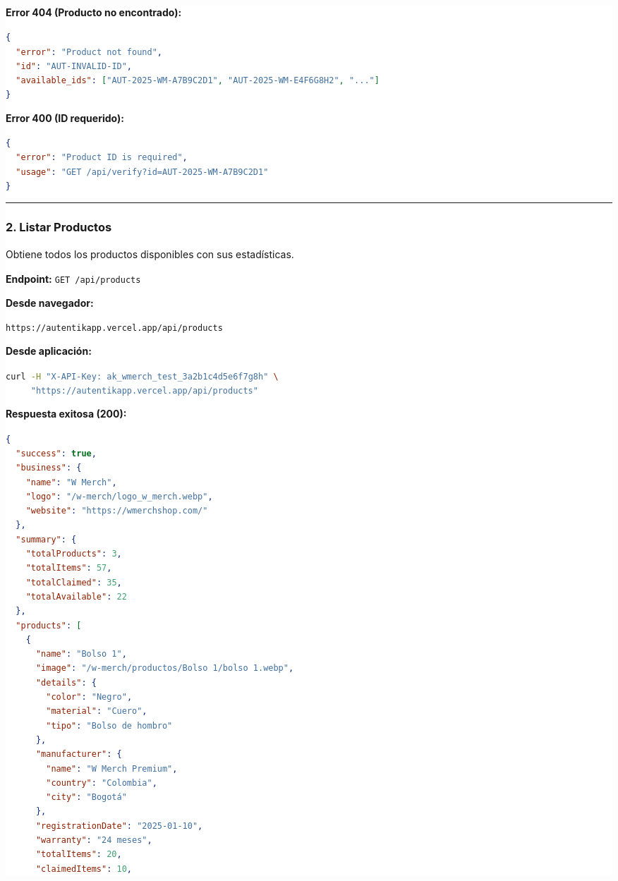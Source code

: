 **Error 404 (Producto no encontrado):**
```json
{
  "error": "Product not found",
  "id": "AUT-INVALID-ID",
  "available_ids": ["AUT-2025-WM-A7B9C2D1", "AUT-2025-WM-E4F6G8H2", "..."]
}
```

**Error 400 (ID requerido):**
```json
{
  "error": "Product ID is required",
  "usage": "GET /api/verify?id=AUT-2025-WM-A7B9C2D1"
}
```

---

### 2. Listar Productos
Obtiene todos los productos disponibles con sus estadísticas.

**Endpoint:** `GET /api/products`

**Desde navegador:**
```
https://autentikapp.vercel.app/api/products
```

**Desde aplicación:**
```bash
curl -H "X-API-Key: ak_wmerch_test_3a2b1c4d5e6f7g8h" \
     "https://autentikapp.vercel.app/api/products"
```

**Respuesta exitosa (200):**
```json
{
  "success": true,
  "business": {
    "name": "W Merch",
    "logo": "/w-merch/logo_w_merch.webp",
    "website": "https://wmerchshop.com/"
  },
  "summary": {
    "totalProducts": 3,
    "totalItems": 57,
    "totalClaimed": 35,
    "totalAvailable": 22
  },
  "products": [
    {
      "name": "Bolso 1",
      "image": "/w-merch/productos/Bolso 1/bolso 1.webp",
      "details": {
        "color": "Negro",
        "material": "Cuero",
        "tipo": "Bolso de hombro"
      },
      "manufacturer": {
        "name": "W Merch Premium",
        "country": "Colombia",
        "city": "Bogotá"
      },
      "registrationDate": "2025-01-10",
      "warranty": "24 meses",
      "totalItems": 20,
      "claimedItems": 10,
```